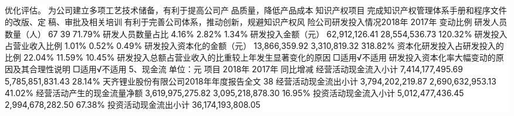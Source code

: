 优化评估。
为公司建立多项工艺技术储备，有利于提高公司产
品质量，降低产品成本
知识产权项目
完成知识产权管理体系手册和程序文件的改版、定
稿、审批及相关培训
有利于完善公司体系，推动创新，规避知识产权风
险公司研发投入情况2018年
2017年
变动比例
研发人员数量（人）
67
39
71.79%
研发人员数量占比
4.16%
2.82%
1.34%
研发投入金额（元）
62,912,126.41
28,554,536.73
120.32%
研发投入占营业收入比例
1.01%
0.52%
0.49%
研发投入资本化的金额（元）
13,866,359.92
3,310,819.32
318.82%
资本化研发投入占研发投入的比例
22.04%
11.59%
10.45%
研发投入总额占营业收入的比重较上年发生显著变化的原因
□适用√不适用
研发投入资本化率大幅变动的原因及其合理性说明
□适用√不适用
5、现金流
单位：元
项目
2018年
2017年
同比增减
经营活动现金流入小计
7,414,177,495.69
5,785,851,831.43
28.14%
天齐锂业股份有限公司2018年年度报告全文
38
经营活动现金流出小计
3,794,202,219.87
2,690,632,953.13
41.02%
经营活动产生的现金流量净额
3,619,975,275.82
3,095,218,878.30
16.95%
投资活动现金流入小计
5,012,477,436.45
2,994,678,282.50
67.38%
投资活动现金流出小计
36,174,193,808.05